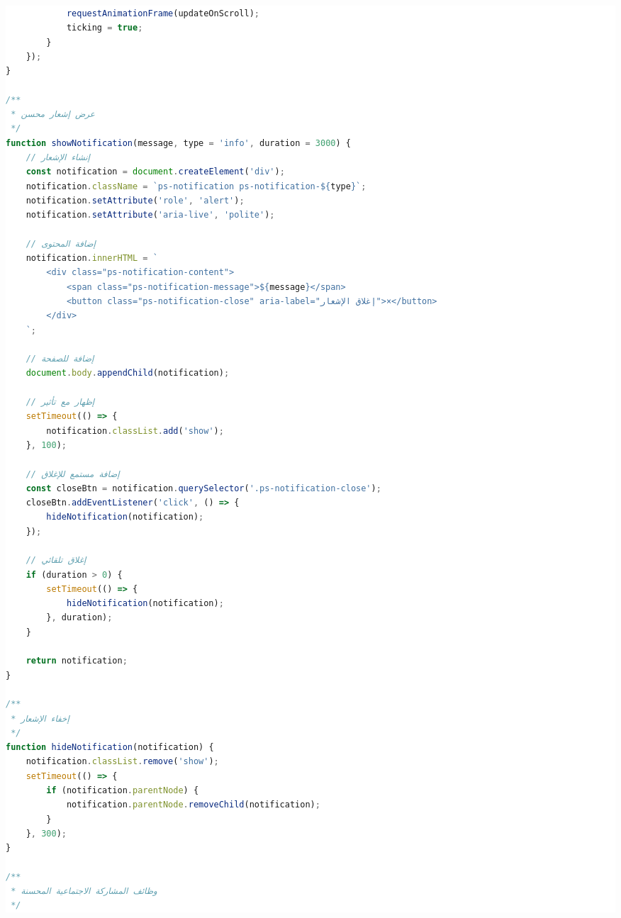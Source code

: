 ```javascript
            requestAnimationFrame(updateOnScroll);
            ticking = true;
        }
    });
}

/**
 * عرض إشعار محسن
 */
function showNotification(message, type = 'info', duration = 3000) {
    // إنشاء الإشعار
    const notification = document.createElement('div');
    notification.className = `ps-notification ps-notification-${type}`;
    notification.setAttribute('role', 'alert');
    notification.setAttribute('aria-live', 'polite');
    
    // إضافة المحتوى
    notification.innerHTML = `
        <div class="ps-notification-content">
            <span class="ps-notification-message">${message}</span>
            <button class="ps-notification-close" aria-label="إغلاق الإشعار">×</button>
        </div>
    `;
    
    // إضافة للصفحة
    document.body.appendChild(notification);
    
    // إظهار مع تأثير
    setTimeout(() => {
        notification.classList.add('show');
    }, 100);
    
    // إضافة مستمع للإغلاق
    const closeBtn = notification.querySelector('.ps-notification-close');
    closeBtn.addEventListener('click', () => {
        hideNotification(notification);
    });
    
    // إغلاق تلقائي
    if (duration > 0) {
        setTimeout(() => {
            hideNotification(notification);
        }, duration);
    }
    
    return notification;
}

/**
 * إخفاء الإشعار
 */
function hideNotification(notification) {
    notification.classList.remove('show');
    setTimeout(() => {
        if (notification.parentNode) {
            notification.parentNode.removeChild(notification);
        }
    }, 300);
}

/**
 * وظائف المشاركة الاجتماعية المحسنة
 */
```